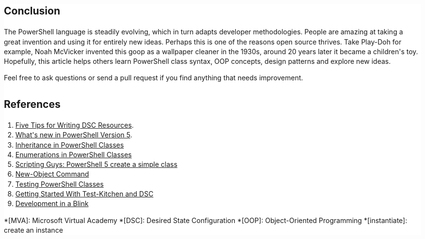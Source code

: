 ## Conclusion

The PowerShell language is steadily evolving, which in turn adapts developer methodologies.
People are amazing at taking a great invention and using it for entirely new ideas. Perhaps this is one of the reasons open source thrives.
Take Play-Doh for example, Noah McVicker invented this goop as a wallpaper cleaner in the 1930s, around 20 years later it became a children's toy.
Hopefully, this article helps others learn PowerShell class syntax, OOP concepts, design patterns and explore new ideas.

Feel free to ask questions or send a pull request if you find anything that needs improvement.

## References

1. [Five Tips for Writing DSC Resources][HodgeTips].
2. [What's new in PowerShell Version 5][WhatsNewV5].
3. [Inheritance in PowerShell Classes][JuneInheritance]
4. [Enumerations in PowerShell Classes][JuneEnum]
5. [Scripting Guys: PowerShell 5 create a simple class][ScriptingGuy]
6. [New-Object Command][New-Object]
7. [Testing PowerShell Classes][cdhuntTesting]
8. [Getting Started With Test-Kitchen and DSC][Test-Kitchen]
9. [Development in a Blink][dougefinke]

[New-Object]:       https://technet.microsoft.com/en-us/library/hh849885.aspx
[WhatsNewV5]:       https://mva.microsoft.com/en-US/training-courses/whats-new-in-powershell-v5-16434
[HodgeTips]:        https://hodgkins.io/five-tips-for-writing-dsc-resources-in-powershell-version-5
[JuneInheritance]:  https://www.sapien.com/blog/2016/03/16/inheritance-in-powershell-classes/
[JuneEnum]:         https://www.sapien.com/blog/2015/01/05/enumerators-in-windows-powershell-5-0/
[ScriptingGuy]:     https://blogs.technet.microsoft.com/heyscriptingguy/2015/09/01/powershell-5-create-simple-class/
[cdhuntTesting]:    https://www.automatedops.com/blog/2016/01/28/testing-powershell-classes/
[Test-Kitchen]:     http://stevenmurawski.com/powershell/2016/05/getting-started-with-test-kitchen-and-dsc/
[dougefinke]:       http://dougfinke.com/blog/

[juneb]:            https://github.com/juneb

*[MVA]: Microsoft Virtual Academy
*[DSC]: Desired State Configuration
*[OOP]: Object-Oriented Programming
*[instantiate]: create an instance